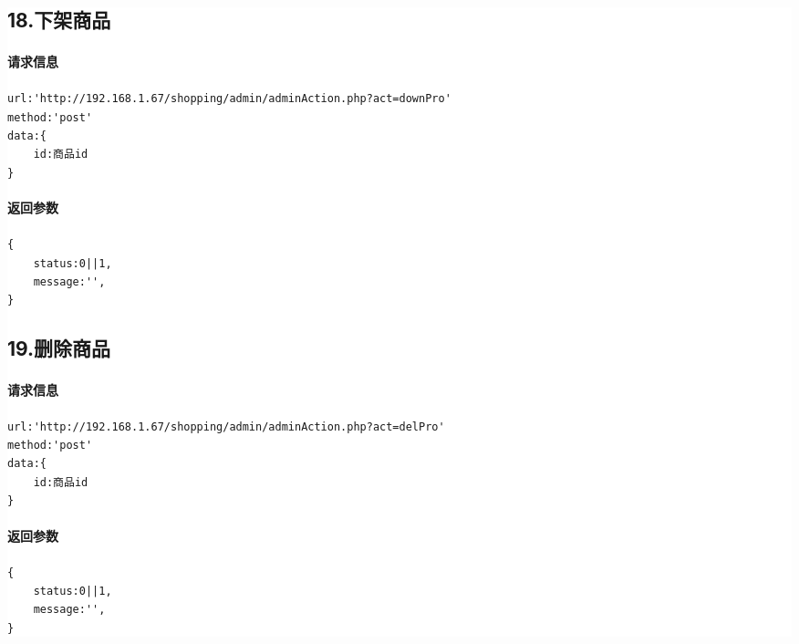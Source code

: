 ## 18.下架商品
#### 请求信息
```
url:'http://192.168.1.67/shopping/admin/adminAction.php?act=downPro'
method:'post'
data:{
    id:商品id
}
```
#### 返回参数
```
{
    status:0||1,
    message:'',
}
```

## 19.删除商品
#### 请求信息
```
url:'http://192.168.1.67/shopping/admin/adminAction.php?act=delPro'
method:'post'
data:{
    id:商品id
}
```
#### 返回参数
```
{
    status:0||1,
    message:'',
}
```








